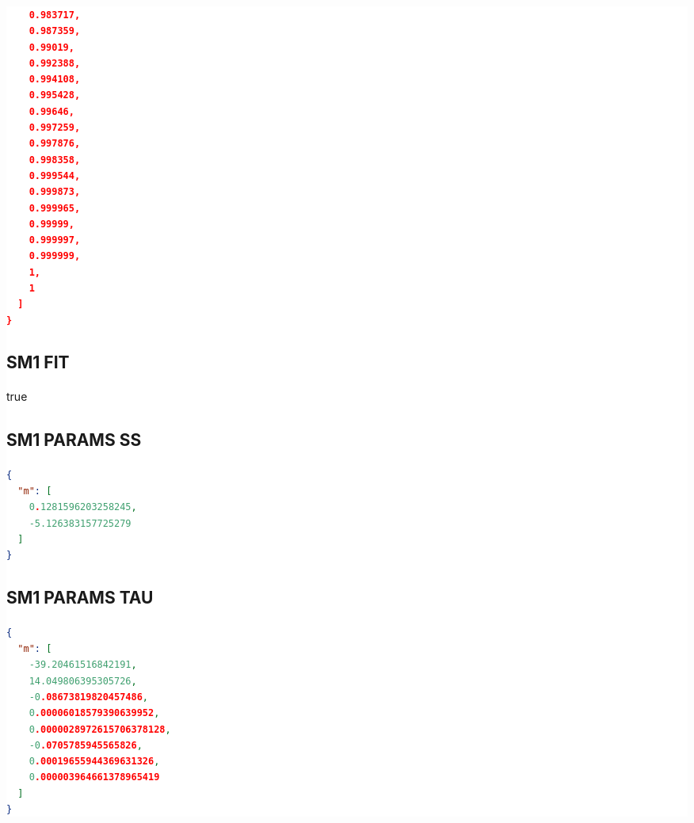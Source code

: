 ```json
    0.983717,
    0.987359,
    0.99019,
    0.992388,
    0.994108,
    0.995428,
    0.99646,
    0.997259,
    0.997876,
    0.998358,
    0.999544,
    0.999873,
    0.999965,
    0.99999,
    0.999997,
    0.999999,
    1,
    1
  ]
}
```

## SM1 FIT

true

## SM1 PARAMS SS

```json
{
  "m": [
    0.1281596203258245,
    -5.126383157725279
  ]
}
```

## SM1 PARAMS TAU

```json
{
  "m": [
    -39.20461516842191,
    14.049806395305726,
    -0.08673819820457486,
    0.00006018579390639952,
    0.0000028972615706378128,
    -0.0705785945565826,
    0.00019655944369631326,
    0.000003964661378965419
  ]
}
```
